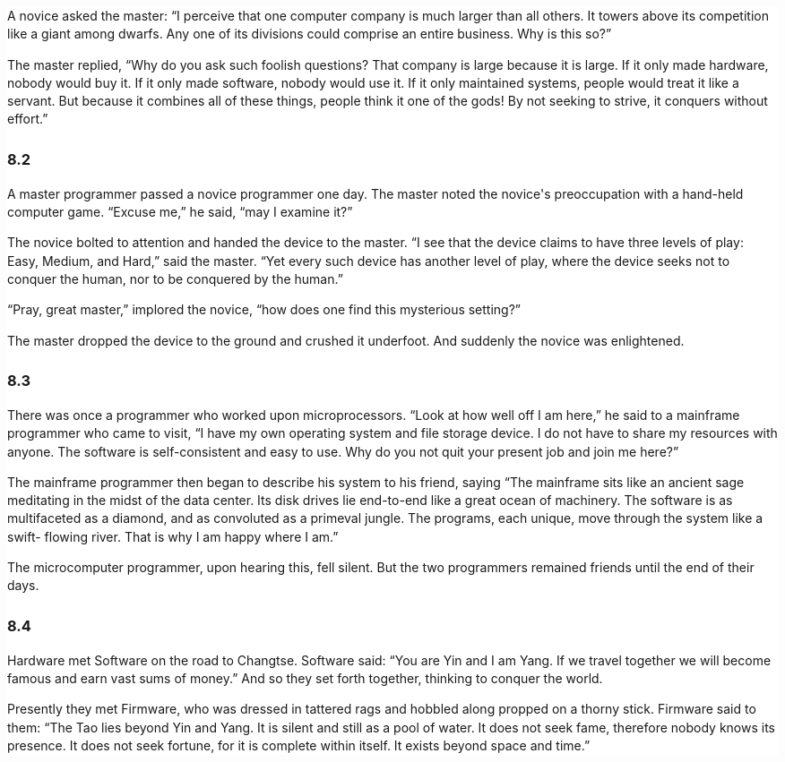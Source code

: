 A novice asked the master: “I perceive that one computer company is much
larger than all others. It towers above its competition like a giant among
dwarfs. Any one of its divisions could comprise an entire business. Why is
this so?”

The master replied, “Why do you ask such foolish questions? That company is
large because it is large. If it only made hardware, nobody would buy it. If
it only made software, nobody would use it. If it only maintained systems,
people would treat it like a servant. But because it combines all of these
things, people think it one of the gods! By not seeking to strive, it conquers
without effort.”

### 8.2

A master programmer passed a novice programmer one day. The master noted the
novice's preoccupation with a hand-held computer game. “Excuse me,” he said,
“may I examine it?”

The novice bolted to attention and handed the device to the master. “I see
that the device claims to have three levels of play: Easy, Medium, and Hard,”
said the master. “Yet every such device has another level of play, where the
device seeks not to conquer the human, nor to be conquered by the human.”

“Pray, great master,” implored the novice, “how does one find this mysterious
setting?”

The master dropped the device to the ground and crushed it underfoot. And
suddenly the novice was enlightened.

### 8.3

There was once a programmer who worked upon microprocessors. “Look at how well
off I am here,” he said to a mainframe programmer who came to visit, “I have
my own operating system and file storage device. I do not have to share my
resources with anyone. The software is self-consistent and easy to use. Why do
you not quit your present job and join me here?”

The mainframe programmer then began to describe his system to his friend,
saying “The mainframe sits like an ancient sage meditating in the midst of the
data center. Its disk drives lie end-to-end like a great ocean of machinery.
The software is as multifaceted as a diamond, and as convoluted as a primeval
jungle. The programs, each unique, move through the system like a swift-
flowing river. That is why I am happy where I am.”

The microcomputer programmer, upon hearing this, fell silent. But the two
programmers remained friends until the end of their days.

### 8.4

Hardware met Software on the road to Changtse. Software said: “You are Yin and
I am Yang. If we travel together we will become famous and earn vast sums of
money.” And so they set forth together, thinking to conquer the world.

Presently they met Firmware, who was dressed in tattered rags and hobbled
along propped on a thorny stick. Firmware said to them: “The Tao lies beyond
Yin and Yang. It is silent and still as a pool of water. It does not seek
fame, therefore nobody knows its presence. It does not seek fortune, for it is
complete within itself. It exists beyond space and time.”
